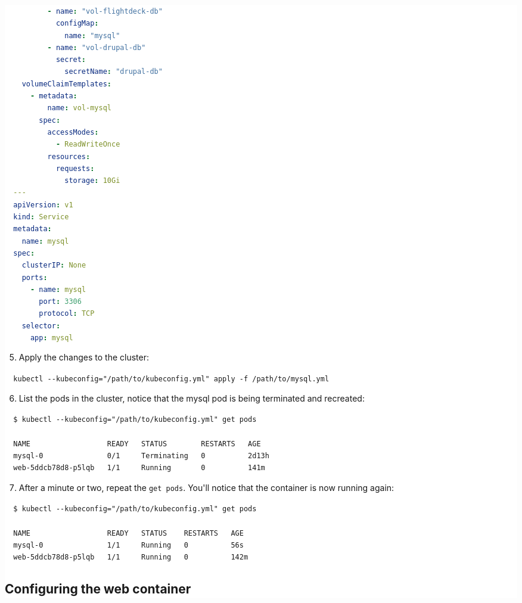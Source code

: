 ```yaml
          - name: "vol-flightdeck-db"
            configMap:
              name: "mysql"
          - name: "vol-drupal-db"
            secret:
              secretName: "drupal-db"
    volumeClaimTemplates:
      - metadata:
          name: vol-mysql
        spec:
          accessModes:
            - ReadWriteOnce
          resources:
            requests:
              storage: 10Gi
  ---
  apiVersion: v1
  kind: Service
  metadata:
    name: mysql
  spec:
    clusterIP: None
    ports:
      - name: mysql
        port: 3306
        protocol: TCP
    selector:
      app: mysql
```
5. Apply the changes to the cluster:
```shell
  kubectl --kubeconfig="/path/to/kubeconfig.yml" apply -f /path/to/mysql.yml
```
6. List the pods in the cluster, notice that the mysql pod is being terminated and recreated:
```shell
  $ kubectl --kubeconfig="/path/to/kubeconfig.yml" get pods

  NAME                  READY   STATUS        RESTARTS   AGE
  mysql-0               0/1     Terminating   0          2d13h
  web-5ddcb78d8-p5lqb   1/1     Running       0          141m
```
7. After a minute or two, repeat the `get pods`. You'll notice that the container is now running again:
```shell
  $ kubectl --kubeconfig="/path/to/kubeconfig.yml" get pods

  NAME                  READY   STATUS    RESTARTS   AGE
  mysql-0               1/1     Running   0          56s
  web-5ddcb78d8-p5lqb   1/1     Running   0          142m
```

## Configuring the web container
